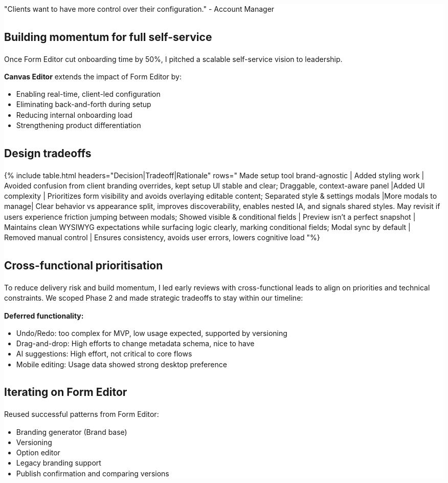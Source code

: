 <div class="callout message">"Clients want to have more control over their configuration." - Account Manager</div>



<h2>Building momentum for full self-service </h2>
<p>Once Form Editor cut onboarding time by 50%, I pitched a scalable self-service vision to leadership. </p>

<strong>Canvas Editor</strong> extends the impact of Form Editor by:
<ul>
<li>Enabling real-time, client-led configuration</li>
<li>Eliminating back-and-forth during setup</li>
<li>Reducing internal onboarding load</li>
<li>Strengthening product differentiation </li></ul>

<h2>Design tradeoffs</h2>

{% include table.html
  headers="Decision|Tradeoff|Rationale"
  rows="
    Made setup tool brand-agnostic | Added styling work | Avoided confusion from client branding overrides, kept setup UI stable and clear;
    Draggable, context-aware panel |Added UI complexity | Prioritizes form visibility and avoids overlaying editable content;
    Separated style & settings modals |More modals to manage| Clear behavior vs appearance split, improves discoverability, enables nested IA, and signals shared styles. May revisit if users experience friction jumping between modals;
    Showed visible & conditional fields | Preview isn’t a perfect snapshot | Maintains clean WYSIWYG expectations while surfacing logic clearly, marking conditional fields;
    Modal sync by default | Removed manual control | Ensures consistency, avoids user errors, lowers cognitive load
  "%}



<h2>Cross-functional prioritisation </h2>
<p>To reduce delivery risk and build momentum, I led early reviews with cross-functional leads to align on priorities and technical constraints. We scoped Phase 2 and made strategic tradeoffs to stay within our timeline:</p>
<p>
<strong>Deferred functionality:</strong> 
<ul> <li>Undo/Redo: too complex for MVP, low usage expected, supported by versioning </li>
<li>Drag-and-drop: High efforts to change metadata schema, nice to have</li>
<li>AI suggestions: High effort, not critical to core flows</li>
<li>Mobile editing: Usage data showed strong desktop preference</li></ul> </p>



<h2>Iterating on Form Editor </h2>
<p>Reused successful patterns from Form Editor:

<ul>
<li>Branding generator (Brand base) </li>
<li>Versioning</li>
<li>Option editor </li>
<li>Legacy branding support </li>
<li>Publish confirmation and comparing versions</li>
</ul> </p>
